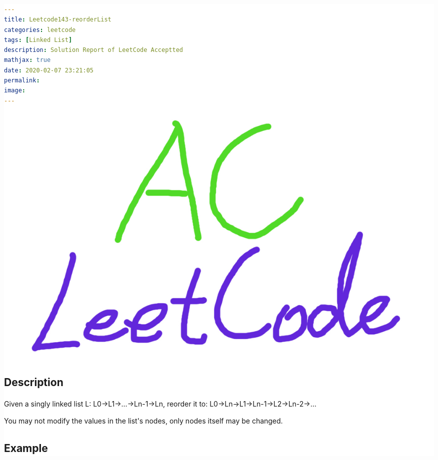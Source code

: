 ```yaml
---
title: Leetcode143-reorderList
categories: leetcode
tags: [Linked List]
description: Solution Report of LeetCode Acceptted
mathjax: true
date: 2020-02-07 23:21:05
permalink:
image:
---
```

<p class="description"></p>

<img src="/images/LeetCode.jpg" alt="" style="width:100%" /> 



## Description

Given a singly linked list L: L0→L1→…→Ln-1→Ln,
reorder it to: L0→Ln→L1→Ln-1→L2→Ln-2→…

You may not modify the values in the list's nodes, only nodes itself may be changed.

## Example
